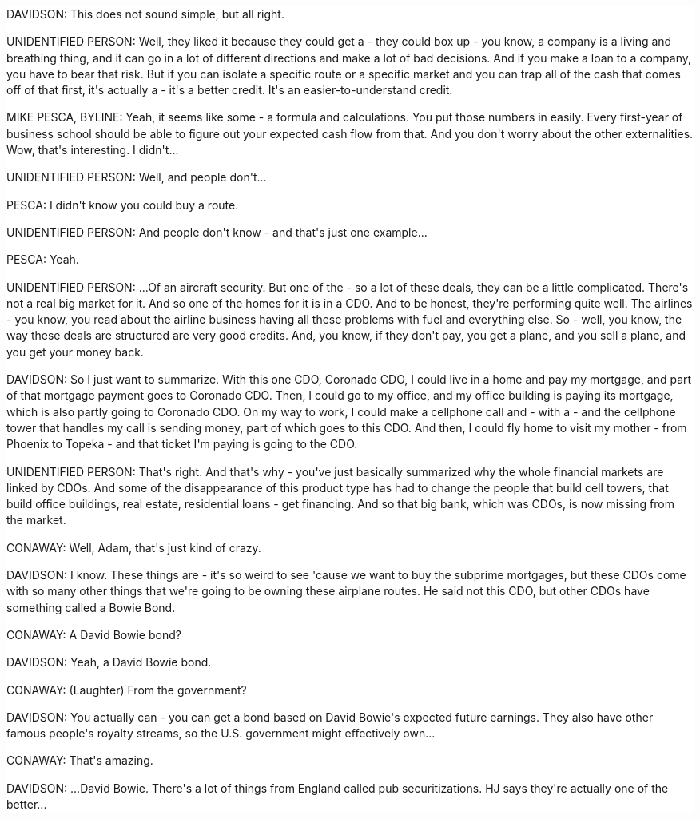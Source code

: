 DAVIDSON: This does not sound simple, but all right.

UNIDENTIFIED PERSON: Well, they liked it because they could get a - they could box up - you know, a company is a living and breathing thing, and it can go in a lot of different directions and make a lot of bad decisions. And if you make a loan to a company, you have to bear that risk. But if you can isolate a specific route or a specific market and you can trap all of the cash that comes off of that first, it's actually a - it's a better credit. It's an easier-to-understand credit.

MIKE PESCA, BYLINE: Yeah, it seems like some - a formula and calculations. You put those numbers in easily. Every first-year of business school should be able to figure out your expected cash flow from that. And you don't worry about the other externalities. Wow, that's interesting. I didn't...

UNIDENTIFIED PERSON: Well, and people don't...

PESCA: I didn't know you could buy a route.

UNIDENTIFIED PERSON: And people don't know - and that's just one example...

PESCA: Yeah.

UNIDENTIFIED PERSON: ...Of an aircraft security. But one of the - so a lot of these deals, they can be a little complicated. There's not a real big market for it. And so one of the homes for it is in a CDO. And to be honest, they're performing quite well. The airlines - you know, you read about the airline business having all these problems with fuel and everything else. So - well, you know, the way these deals are structured are very good credits. And, you know, if they don't pay, you get a plane, and you sell a plane, and you get your money back.

DAVIDSON: So I just want to summarize. With this one CDO, Coronado CDO, I could live in a home and pay my mortgage, and part of that mortgage payment goes to Coronado CDO. Then, I could go to my office, and my office building is paying its mortgage, which is also partly going to Coronado CDO. On my way to work, I could make a cellphone call and - with a - and the cellphone tower that handles my call is sending money, part of which goes to this CDO. And then, I could fly home to visit my mother - from Phoenix to Topeka - and that ticket I'm paying is going to the CDO.

UNIDENTIFIED PERSON: That's right. And that's why - you've just basically summarized why the whole financial markets are linked by CDOs. And some of the disappearance of this product type has had to change the people that build cell towers, that build office buildings, real estate, residential loans - get financing. And so that big bank, which was CDOs, is now missing from the market.

CONAWAY: Well, Adam, that's just kind of crazy.

DAVIDSON: I know. These things are - it's so weird to see 'cause we want to buy the subprime mortgages, but these CDOs come with so many other things that we're going to be owning these airplane routes. He said not this CDO, but other CDOs have something called a Bowie Bond.

CONAWAY: A David Bowie bond?

DAVIDSON: Yeah, a David Bowie bond.

CONAWAY: (Laughter) From the government?

DAVIDSON: You actually can - you can get a bond based on David Bowie's expected future earnings. They also have other famous people's royalty streams, so the U.S. government might effectively own...

CONAWAY: That's amazing.

DAVIDSON: ...David Bowie. There's a lot of things from England called pub securitizations. HJ says they're actually one of the better...
